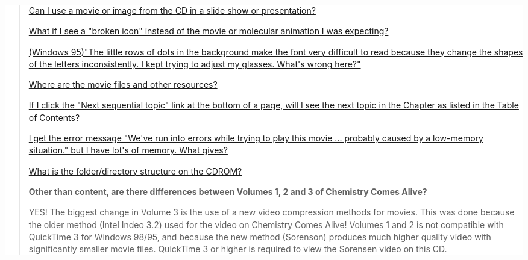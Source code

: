 > 
> 
> [Can I use a movie or image from the CD in a slide show or presentation?](#5.5) 
> 
> 
> 
> 
> [What if I see a "broken icon" instead of the movie
 or molecular animation I was expecting?](#6) 
> 
> 
> 
> 
> [(Windows 95)"The little rows of dots in the background make
 the font very difficult to read because they change the shapes of
 the letters inconsistently. I kept trying to adjust my glasses.
 What's wrong here?"](#7) 
> 
> 
> 
> 
> [Where are the movie files and other
 resources?](#8) 
> 
> 
> 
> 
> [If I click the "Next sequential topic" link at the bottom of a page, will I see the next topic in the Chapter as listed in the Table of Contents?](#9) 
> 
> 
> 
> 
> [I get the error message "We've run into errors while trying to play this movie
 ... probably caused by a low-memory situation." but I have lot's of memory. What gives?](#10) 
> 
> 
> 
> 
> [What is the folder/directory structure on the
 CDROM?](#99) 
> 
> 
> 
> 
> 
> 
> 
> 
> 
> **Other than content, are there differences between Volumes 1, 2 and 3
 of Chemistry Comes Alive?** 
> 
> 
> 
> 
>  YES! The biggest change in Volume 3 is the use of a new video compression methods for movies. 
This was done because the older method (Intel Indeo 3.2) used for the video on Chemistry Comes Alive! Volumes 1 and 2 is not compatible with
 QuickTime 3 for Windows 98/95, and because the new method (Sorenson)
produces much higher quality video with significantly smaller movie files. QuickTime 3 or higher is required to view the Sorensen video on this CD.
>  
> 